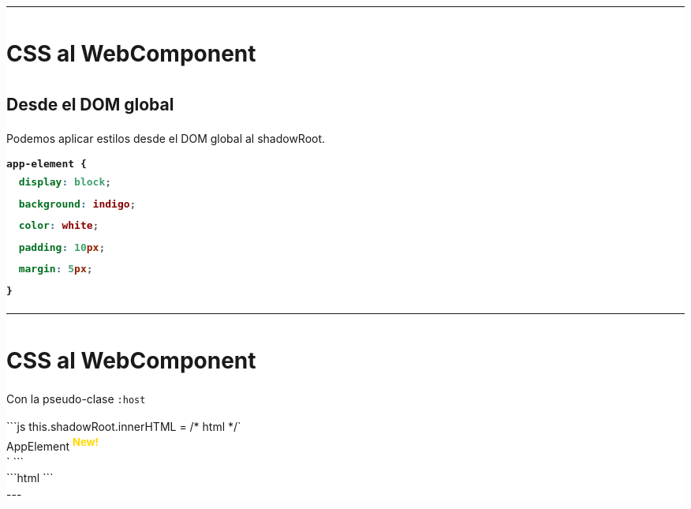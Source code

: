 

---

# CSS al WebComponent

## Desde el DOM global

Podemos aplicar estilos desde el DOM global al shadowRoot.

```css
app-element {
  display: block;
  background: indigo;
  color: white;
  padding: 10px;
  margin: 5px;
}
```

---

# CSS al WebComponent

Con la pseudo-clase `:host`

<div class="w-full flex gap-4">
  <div class="w-1/2 overflow-hidden">
```js
this.shadowRoot.innerHTML = /* html */`
  <style>
    :host {
      display: block;
      background: indigo;
      color: white;
      padding: 10px;
      margin: 5px;
    }
    :host-context(.dark) {
      background: black;
    }
    span {
      font-weight: bold;
      vertical-align: super;
      font-size: small;
      color: gold;
    }
  </style>
  <div class="element">
    AppElement <span>New!</span>
  </div>
`
```
  </div>
  <div class="w-1/2 overflow-hidden">
```html
<app-element></app-element>
<app-element disabled></app-element>
```
  </div>
</div>
---
